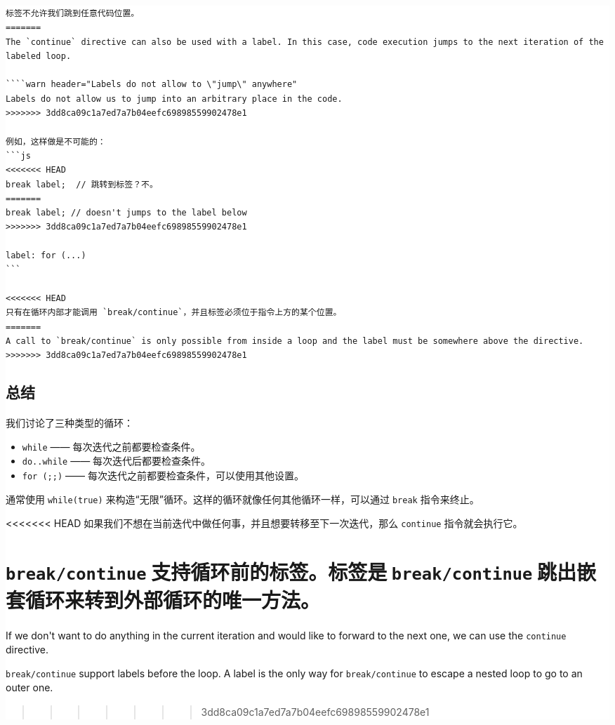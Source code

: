 ````warn header="标签不允许“跳到”任何位置"
标签不允许我们跳到任意代码位置。
=======
The `continue` directive can also be used with a label. In this case, code execution jumps to the next iteration of the labeled loop.

````warn header="Labels do not allow to \"jump\" anywhere"
Labels do not allow us to jump into an arbitrary place in the code.
>>>>>>> 3dd8ca09c1a7ed7a7b04eefc69898559902478e1

例如，这样做是不可能的：
```js
<<<<<<< HEAD
break label;  // 跳转到标签？不。
=======
break label; // doesn't jumps to the label below
>>>>>>> 3dd8ca09c1a7ed7a7b04eefc69898559902478e1

label: for (...)
```

<<<<<<< HEAD
只有在循环内部才能调用 `break/continue`，并且标签必须位于指令上方的某个位置。 
=======
A call to `break/continue` is only possible from inside a loop and the label must be somewhere above the directive.
>>>>>>> 3dd8ca09c1a7ed7a7b04eefc69898559902478e1
````

## 总结

我们讨论了三种类型的循环：

- `while` —— 每次迭代之前都要检查条件。
- `do..while` —— 每次迭代后都要检查条件。
- `for (;;)` —— 每次迭代之前都要检查条件，可以使用其他设置。

通常使用 `while(true)` 来构造“无限”循环。这样的循环就像任何其他循环一样，可以通过 `break` 指令来终止。

<<<<<<< HEAD
如果我们不想在当前迭代中做任何事，并且想要转移至下一次迭代，那么 `continue` 指令就会执行它。

`break/continue` 支持循环前的标签。标签是 `break/continue` 跳出嵌套循环来转到外部循环的唯一方法。
=======
If we don't want to do anything in the current iteration and would like to forward to the next one, we can use the `continue` directive.

`break/continue` support labels before the loop. A label is the only way for `break/continue` to escape a nested loop to go to an outer one.
>>>>>>> 3dd8ca09c1a7ed7a7b04eefc69898559902478e1
